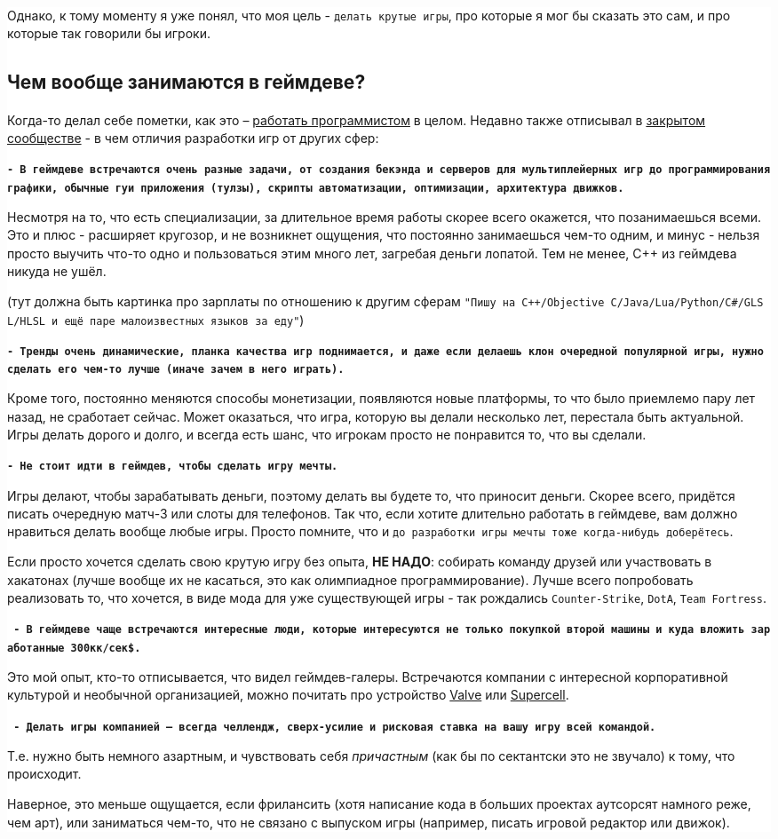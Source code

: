 Однако, к тому моменту я уже понял, что моя цель - `делать крутые игры`, про которые я мог бы сказать это сам, и про которые так говорили бы игроки.

## Чем вообще занимаются в геймдеве?
Когда-то делал себе пометки, как это – [работать программистом](https://spiiin.livejournal.com/82899.html) в целом.
Недавно также отписывал в [закрытом сообществе](https://vas3k.club/question/7938/#comment-4f9155a7-8650-4551-a716-be5f576c5032) - в чем отличия разработки игр от других сфер:

**`- В геймдеве встречаются очень разные задачи, от создания бекэнда и серверов для мультиплейерных игр до программирования графики, обычные гуи приложения (тулзы), скрипты автоматизации, оптимизации, архитектура движков.`**

 Несмотря на то, что есть специализации, за длительное время работы скорее всего окажется, что позанимаешься всеми. Это и плюс - расширяет кругозор, и не возникнет ощущения, что постоянно занимаешься чем-то одним, и минус - нельзя просто выучить что-то одно и пользоваться этим много лет, загребая деньги лопатой. Тем не менее, C++ из геймдева никуда не ушёл.

(тут должна быть картинка про зарплаты по отношению к другим сферам `"Пишу на C++/Objective C/Java/Lua/Python/C#/GLSL/HLSL и ещё паре малоизвестных языков за еду"`)

**`- Тренды очень динамические, планка качества игр поднимается, и даже если делаешь клон очередной популярной игры, нужно сделать его чем-то лучше (иначе зачем в него играть).`**

Кроме того, постоянно меняются способы монетизации, появляются новые платформы, то что было приемлемо пару лет назад, не сработает сейчас. Может оказаться, что игра, которую вы делали несколько лет, перестала быть актуальной. Игры делать дорого и долго, и всегда есть шанс, что игрокам просто не понравится то, что вы сделали.

**`- Не стоит идти в геймдев, чтобы сделать игру мечты.`**

Игры делают, чтобы зарабатывать деньги, поэтому делать вы будете то, что приносит деньги. Скорее всего, придётся писать очередную матч-3 или слоты для телефонов. Так что, если хотите длительно работать в геймдеве, вам должно нравиться делать вообще любые игры. Просто помните, что и `до разработки игры мечты тоже когда-нибудь доберётесь`.

Если просто хочется сделать свою крутую игру без опыта, **НЕ НАДО**: собирать команду друзей или участвовать в хакатонах (лучше вообще их не касаться, это как олимпиадное программирование). Лучше всего попробовать реализовать то, что хочется, в виде мода для уже существующей игры - так рождались `Counter-Strike`, `DotA`, `Team Fortress`.

**` - В геймдеве чаще встречаются интересные люди, которые интересуются не только покупкой второй машины и куда вложить заработанные 300кк/сек$.`**

Это мой опыт, кто-то отписывается, что видел геймдев-галеры.
Встречаются компании с интересной корпоративной культурой и необычной организацией, можно почитать про устройство [Valve](http://media.steampowered.com/apps/valve/hbook-RU.pdf) или [Supercell](https://habr.com/ru/post/358882/).

**` - Делать игры компанией – всегда челлендж, сверх-усилие и рисковая ставка на вашу игру всей командой.`**

 Т.е. нужно быть немного азартным, и чувствовать себя *причастным* (как бы по сектантски это не звучало) к тому, что происходит.

Наверное, это меньше ощущается, если фрилансить (хотя написание кода в больших проектах аутсорсят намного реже, чем арт), или заниматься чем-то, что не связано с выпуском игры (например, писать игровой редактор или движок).

